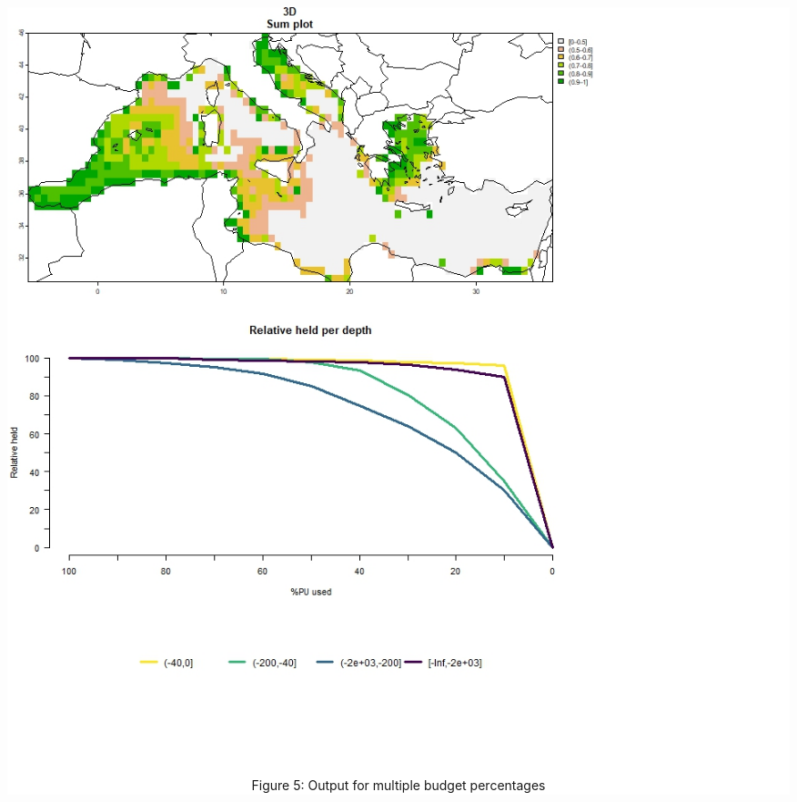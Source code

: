   <img src="man/figures/fig5.jpg"
  alt="Figure 5: Output for multiple budget percentages"
  width="75%" />
</p>
<p class="caption" align="center">
<span id="fig-Figure5"></span>Figure 5: Output for multiple budget
percentages
</p>

